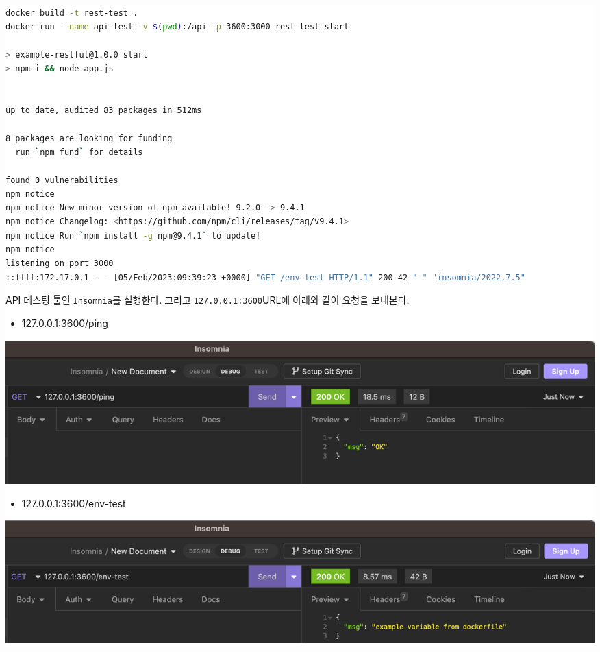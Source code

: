 ```bash
docker build -t rest-test .
docker run --name api-test -v $(pwd):/api -p 3600:3000 rest-test start

> example-restful@1.0.0 start
> npm i && node app.js


up to date, audited 83 packages in 512ms

8 packages are looking for funding
  run `npm fund` for details

found 0 vulnerabilities
npm notice 
npm notice New minor version of npm available! 9.2.0 -> 9.4.1
npm notice Changelog: <https://github.com/npm/cli/releases/tag/v9.4.1>
npm notice Run `npm install -g npm@9.4.1` to update!
npm notice 
listening on port 3000
::ffff:172.17.0.1 - - [05/Feb/2023:09:39:23 +0000] "GET /env-test HTTP/1.1" 200 42 "-" "insomnia/2022.7.5"
```
API 테스팅 툴인 `Insomnia`를 실행한다. 그리고 `127.0.0.1:3600`URL에 아래와 같이 요청을 보내본다.

- 127.0.0.1:3600/ping

![img](./img/2.png)

- 127.0.0.1:3600/env-test

![img](./img/3.png)